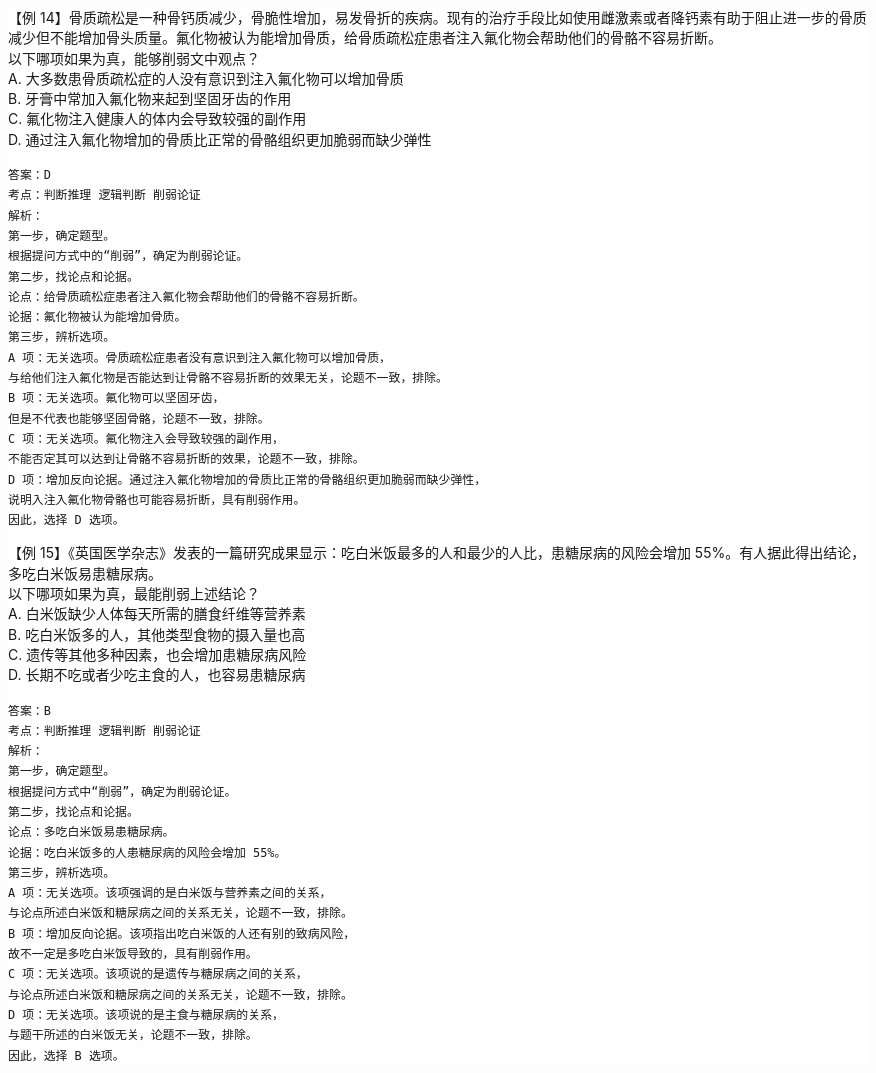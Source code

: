 【例 14】骨质疏松是一种骨钙质减少，骨脆性增加，易发骨折的疾病。现有的治疗手段比如使用雌激素或者降钙素有助于阻止进一步的骨质减少但不能增加骨头质量。氟化物被认为能增加骨质，给骨质疏松症患者注入氟化物会帮助他们的骨骼不容易折断。  
以下哪项如果为真，能够削弱文中观点？  
A. 大多数患骨质疏松症的人没有意识到注入氟化物可以增加骨质  
B. 牙膏中常加入氟化物来起到坚固牙齿的作用  
C. 氟化物注入健康人的体内会导致较强的副作用  
D. 通过注入氟化物增加的骨质比正常的骨骼组织更加脆弱而缺少弹性

```
答案：D
考点：判断推理 逻辑判断 削弱论证
解析：
第一步，确定题型。
根据提问方式中的“削弱”，确定为削弱论证。
第二步，找论点和论据。
论点：给骨质疏松症患者注入氟化物会帮助他们的骨骼不容易折断。
论据：氟化物被认为能增加骨质。
第三步，辨析选项。
A 项：无关选项。骨质疏松症患者没有意识到注入氟化物可以增加骨质，
与给他们注入氟化物是否能达到让骨骼不容易折断的效果无关，论题不一致，排除。
B 项：无关选项。氟化物可以坚固牙齿，
但是不代表也能够坚固骨骼，论题不一致，排除。
C 项：无关选项。氟化物注入会导致较强的副作用，
不能否定其可以达到让骨骼不容易折断的效果，论题不一致，排除。
D 项：增加反向论据。通过注入氟化物增加的骨质比正常的骨骼组织更加脆弱而缺少弹性，
说明入注入氟化物骨骼也可能容易折断，具有削弱作用。
因此，选择 D 选项。
```

【例 15】《英国医学杂志》发表的一篇研究成果显示：吃白米饭最多的人和最少的人比，患糖尿病的风险会增加 55%。有人据此得出结论，多吃白米饭易患糖尿病。  
以下哪项如果为真，最能削弱上述结论？  
A. 白米饭缺少人体每天所需的膳食纤维等营养素  
B. 吃白米饭多的人，其他类型食物的摄入量也高  
C. 遗传等其他多种因素，也会增加患糖尿病风险  
D. 长期不吃或者少吃主食的人，也容易患糖尿病

```
答案：B
考点：判断推理 逻辑判断 削弱论证
解析：
第一步，确定题型。
根据提问方式中“削弱”，确定为削弱论证。
第二步，找论点和论据。
论点：多吃白米饭易患糖尿病。
论据：吃白米饭多的人患糖尿病的风险会增加 55%。
第三步，辨析选项。
A 项：无关选项。该项强调的是白米饭与营养素之间的关系，
与论点所述白米饭和糖尿病之间的关系无关，论题不一致，排除。
B 项：增加反向论据。该项指出吃白米饭的人还有别的致病风险，
故不一定是多吃白米饭导致的，具有削弱作用。
C 项：无关选项。该项说的是遗传与糖尿病之间的关系，
与论点所述白米饭和糖尿病之间的关系无关，论题不一致，排除。
D 项：无关选项。该项说的是主食与糖尿病的关系，
与题干所述的白米饭无关，论题不一致，排除。
因此，选择 B 选项。
```
